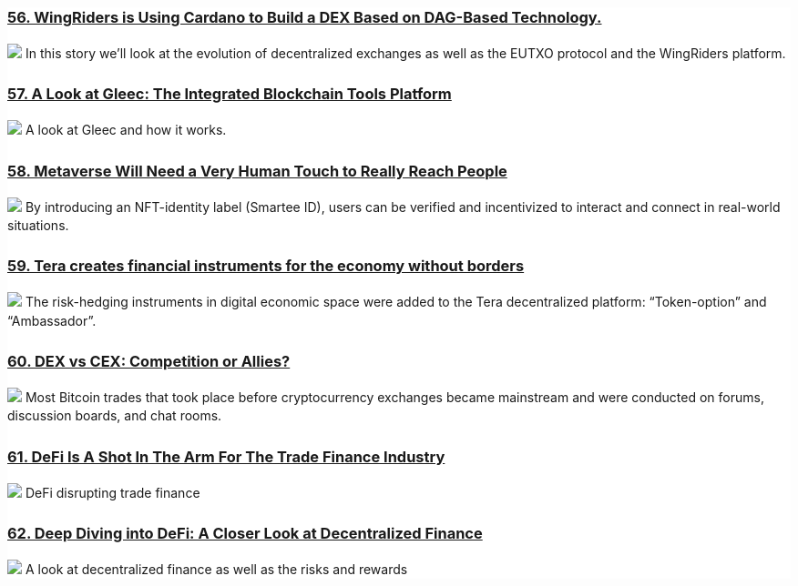 ### [56. WingRiders is Using Cardano to Build a DEX Based on DAG-Based Technology.](https://hackernoon.com/wingriders-is-using-cardano-to-build-a-dex-based-on-dag-based-technology)
![](https://cdn.hackernoon.com/images/GwZ4a1OS3uMhvLngHCl9tofBO1J2-9093i0i.jpeg)
In this story we’ll look at the evolution of decentralized exchanges as well as the EUTXO protocol and the WingRiders platform.

### [57. A Look at Gleec: The Integrated Blockchain Tools Platform](https://hackernoon.com/a-look-at-gleec-the-integrated-blockchain-tools-platform)
![](https://cdn.hackernoon.com/images/O5CgnFFaZoT0d5lLFs7aiL9pZr92-l8a3nq9.jpeg)
A look at Gleec and how it works.

### [58. Metaverse Will Need a Very Human Touch to Really Reach People ](https://hackernoon.com/metaverse-will-need-a-very-human-touch-to-really-reach-people)
![](https://cdn.hackernoon.com/images/7rEmNIeHNFOBfZZtUMQerOZIGGH3-4803eqa.jpeg)
By introducing an NFT-identity label (Smartee ID), users can be verified and incentivized to interact and connect in real-world situations.

### [59. Tera creates financial instruments for the economy without borders](https://hackernoon.com/tera-creates-financial-instruments-for-the-economy-without-bounds-sgxu32ak)
![](https://cdn.hackernoon.com/images/05q32nu.jpg)
The risk-hedging instruments in digital economic space were added to the Tera decentralized platform: “Token-option” and “Ambassador”.

### [60. DEX vs CEX: Competition or Allies?](https://hackernoon.com/dex-vs-cex-competition-or-allies-mp1m34yc)
![](https://cdn.hackernoon.com/images/FydilOt3BzUzyiAj6KkmdZg0i0l1-bwx34ch.jpeg)
Most Bitcoin trades that took place before cryptocurrency exchanges became mainstream and were conducted on forums, discussion boards, and chat rooms.

### [61. DeFi Is A Shot In The Arm For The Trade Finance Industry](https://hackernoon.com/defi-is-a-shot-in-the-arm-for-the-trade-finance-industry-5o2k34p3)
![](https://cdn.hackernoon.com/images/qPvInZDEbHeo8m82rWCBzbT3vS52-c23234gb.jpeg)
DeFi disrupting trade finance

### [62. Deep Diving into DeFi: A Closer Look at Decentralized Finance](https://hackernoon.com/deep-diving-into-defi-a-closer-look-at-decentralized-finance)
![](https://cdn.hackernoon.com/images/GSLcKG9X54OLNBGdT84zx3QRWG02-ou92cgf.jpeg)
A look at decentralized finance as well as the risks and rewards
